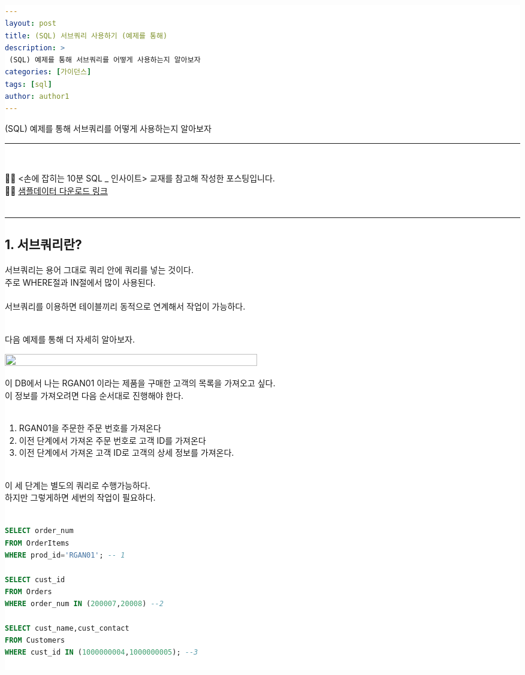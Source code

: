 ```yaml
---
layout: post
title: (SQL) 서브쿼리 사용하기 (예제를 통해)
description: >
 (SQL) 예제를 통해 서브쿼리를 어떻게 사용하는지 알아보자
categories: [가이던스]
tags: [sql]
author: author1
---
```



 (SQL) 예제를 통해 서브쿼리를 어떻게 사용하는지 알아보자

---

<br>

✋🏾 <손에 잡히는 10분 SQL _ 인사이트> 교재를 참고해 작성한 포스팅입니다. <br>
✋🏾 [샘플데이터 다운로드 링크](https://datata29.github.io/data/2021/03/14/SQL3/)
<br>
<br>

---


## 1. 서브쿼리란?

서브쿼리는 용어 그대로 쿼리 안에 쿼리를 넣는 것이다. <br>
주로 WHERE절과 IN절에서 많이 사용된다.<br><br>
서브쿼리를 이용하면 테이블끼리 동적으로 연계해서 작업이 가능하다.<br><br>

다음 예제를 통해 더 자세히 알아보자. <br>

<img src="{{ site.baseurl }}/assets/img/tysql.png" width="70%" height="70%" >

이 DB에서 나는 RGAN01 이라는 제품을 구매한 고객의 목록을 가져오고 싶다.<br>
이 정보를 가져오려면 다음 순서대로 진행해야 한다.<br><br>

1) RGAN01을 주문한 주문 번호를 가져온다<br>
2) 이전 단계에서 가져온 주문 번호로 고객 ID를 가져온다<br>
3) 이전 단계에서 가져온 고객 ID로 고객의 상세 정보를 가져온다.<br><br>

이 세 단계는 별도의 쿼리로 수행가능하다.<br>
하지만 그렇게하면 세번의 작업이 필요하다.<br><br>

```sql
SELECT order_num
FROM OrderItems
WHERE prod_id='RGAN01'; -- 1

SELECT cust_id
FROM Orders
WHERE order_num IN (200007,20008) --2

SELECT cust_name,cust_contact
FROM Customers
WHERE cust_id IN (1000000004,1000000005); --3



```
